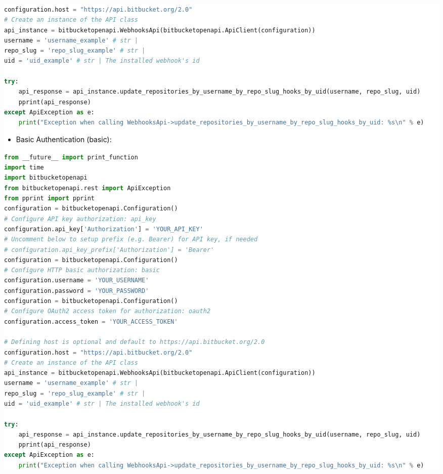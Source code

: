 ```python
configuration.host = "https://api.bitbucket.org/2.0"
# Create an instance of the API class
api_instance = bitbucketopenapi.WebhooksApi(bitbucketopenapi.ApiClient(configuration))
username = 'username_example' # str | 
repo_slug = 'repo_slug_example' # str | 
uid = 'uid_example' # str | The installed webhook's id

try:
    api_response = api_instance.update_repositories_by_username_by_repo_slug_hooks_by_uid(username, repo_slug, uid)
    pprint(api_response)
except ApiException as e:
    print("Exception when calling WebhooksApi->update_repositories_by_username_by_repo_slug_hooks_by_uid: %s\n" % e)
```

* Basic Authentication (basic):
```python
from __future__ import print_function
import time
import bitbucketopenapi
from bitbucketopenapi.rest import ApiException
from pprint import pprint
configuration = bitbucketopenapi.Configuration()
# Configure API key authorization: api_key
configuration.api_key['Authorization'] = 'YOUR_API_KEY'
# Uncomment below to setup prefix (e.g. Bearer) for API key, if needed
# configuration.api_key_prefix['Authorization'] = 'Bearer'
configuration = bitbucketopenapi.Configuration()
# Configure HTTP basic authorization: basic
configuration.username = 'YOUR_USERNAME'
configuration.password = 'YOUR_PASSWORD'
configuration = bitbucketopenapi.Configuration()
# Configure OAuth2 access token for authorization: oauth2
configuration.access_token = 'YOUR_ACCESS_TOKEN'

# Defining host is optional and default to https://api.bitbucket.org/2.0
configuration.host = "https://api.bitbucket.org/2.0"
# Create an instance of the API class
api_instance = bitbucketopenapi.WebhooksApi(bitbucketopenapi.ApiClient(configuration))
username = 'username_example' # str | 
repo_slug = 'repo_slug_example' # str | 
uid = 'uid_example' # str | The installed webhook's id

try:
    api_response = api_instance.update_repositories_by_username_by_repo_slug_hooks_by_uid(username, repo_slug, uid)
    pprint(api_response)
except ApiException as e:
    print("Exception when calling WebhooksApi->update_repositories_by_username_by_repo_slug_hooks_by_uid: %s\n" % e)
```
